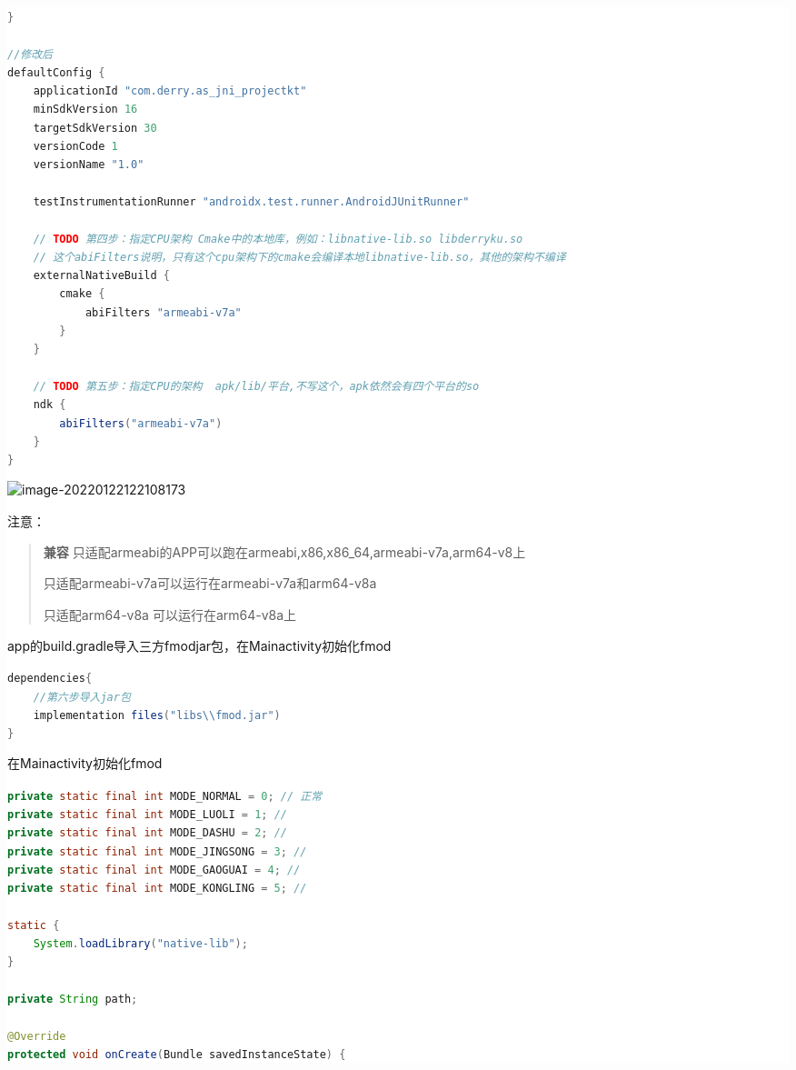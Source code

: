 ```gradle
}

//修改后
defaultConfig {
    applicationId "com.derry.as_jni_projectkt"
    minSdkVersion 16
    targetSdkVersion 30
    versionCode 1
    versionName "1.0"

    testInstrumentationRunner "androidx.test.runner.AndroidJUnitRunner"

    // TODO 第四步：指定CPU架构 Cmake中的本地库，例如：libnative-lib.so libderryku.so
    // 这个abiFilters说明，只有这个cpu架构下的cmake会编译本地libnative-lib.so，其他的架构不编译
    externalNativeBuild {
        cmake {
            abiFilters "armeabi-v7a"
        }
    }

    // TODO 第五步：指定CPU的架构  apk/lib/平台,不写这个，apk依然会有四个平台的so
    ndk {
        abiFilters("armeabi-v7a")
    }
}
```



![image-20220122122108173](C:\Users\Admin\AppData\Roaming\Typora\typora-user-images\image-20220122122108173.png)

注意：

> **兼容**
> 只适配armeabi的APP可以跑在armeabi,x86,x86_64,armeabi-v7a,arm64-v8上
>
> 只适配armeabi-v7a可以运行在armeabi-v7a和arm64-v8a
>
> 只适配arm64-v8a 可以运行在arm64-v8a上

app的build.gradle导入三方fmodjar包，在Mainactivity初始化fmod

```gradle
dependencies{
    //第六步导入jar包
    implementation files("libs\\fmod.jar")
}
```

在Mainactivity初始化fmod

```java
private static final int MODE_NORMAL = 0; // 正常
private static final int MODE_LUOLI = 1; //
private static final int MODE_DASHU = 2; //
private static final int MODE_JINGSONG = 3; //
private static final int MODE_GAOGUAI = 4; //
private static final int MODE_KONGLING = 5; //

static {
    System.loadLibrary("native-lib");
}

private String path;

@Override
protected void onCreate(Bundle savedInstanceState) {
```